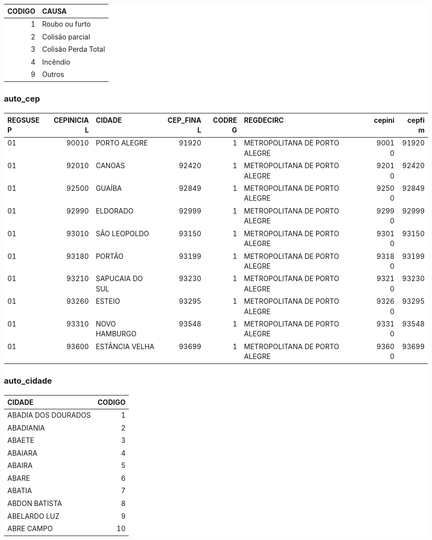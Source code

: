 | CODIGO | CAUSA               |
| -----: | :------------------ |
|      1 | Roubo ou furto      |
|      2 | Colisão parcial     |
|      3 | Colisão Perda Total |
|      4 | Incêndio            |
|      9 | Outros              |

### auto\_cep

| REGSUSEP | CEPINICIAL | CIDADE          | CEP\_FINAL | CODREG | REGDECIRC                     | cepini | cepfim |
| :------- | ---------: | :-------------- | ---------: | -----: | :---------------------------- | -----: | -----: |
| 01       |      90010 | PORTO ALEGRE    |      91920 |      1 | METROPOLITANA DE PORTO ALEGRE |  90010 |  91920 |
| 01       |      92010 | CANOAS          |      92420 |      1 | METROPOLITANA DE PORTO ALEGRE |  92010 |  92420 |
| 01       |      92500 | GUAÍBA          |      92849 |      1 | METROPOLITANA DE PORTO ALEGRE |  92500 |  92849 |
| 01       |      92990 | ELDORADO        |      92999 |      1 | METROPOLITANA DE PORTO ALEGRE |  92990 |  92999 |
| 01       |      93010 | SÃO LEOPOLDO    |      93150 |      1 | METROPOLITANA DE PORTO ALEGRE |  93010 |  93150 |
| 01       |      93180 | PORTÃO          |      93199 |      1 | METROPOLITANA DE PORTO ALEGRE |  93180 |  93199 |
| 01       |      93210 | SAPUCAIA DO SUL |      93230 |      1 | METROPOLITANA DE PORTO ALEGRE |  93210 |  93230 |
| 01       |      93260 | ESTEIO          |      93295 |      1 | METROPOLITANA DE PORTO ALEGRE |  93260 |  93295 |
| 01       |      93310 | NOVO HAMBURGO   |      93548 |      1 | METROPOLITANA DE PORTO ALEGRE |  93310 |  93548 |
| 01       |      93600 | ESTÂNCIA VELHA  |      93699 |      1 | METROPOLITANA DE PORTO ALEGRE |  93600 |  93699 |

### auto\_cidade

| CIDADE              | CODIGO |
| :------------------ | -----: |
| ABADIA DOS DOURADOS |      1 |
| ABADIANIA           |      2 |
| ABAETE              |      3 |
| ABAIARA             |      4 |
| ABAIRA              |      5 |
| ABARE               |      6 |
| ABATIA              |      7 |
| ABDON BATISTA       |      8 |
| ABELARDO LUZ        |      9 |
| ABRE CAMPO          |     10 |
